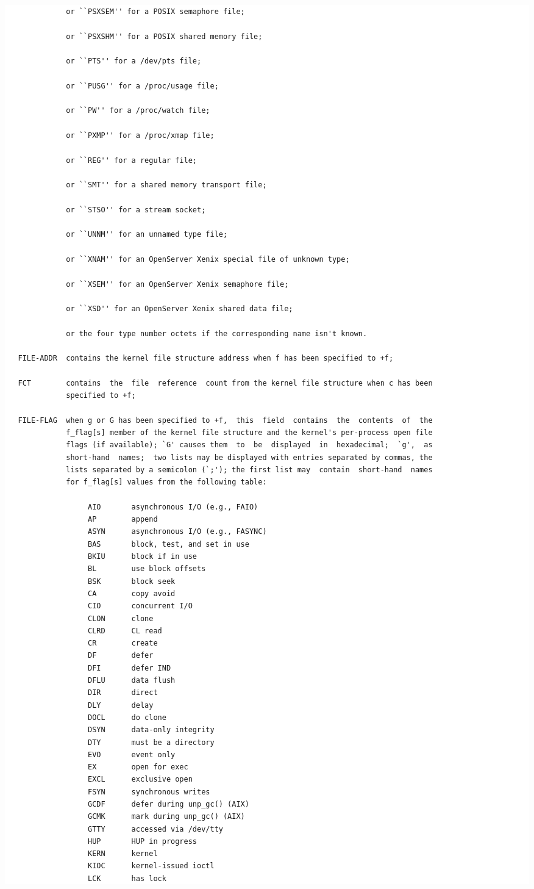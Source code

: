                  or ``PSXSEM'' for a POSIX semaphore file;

                  or ``PSXSHM'' for a POSIX shared memory file;

                  or ``PTS'' for a /dev/pts file;

                  or ``PUSG'' for a /proc/usage file;

                  or ``PW'' for a /proc/watch file;

                  or ``PXMP'' for a /proc/xmap file;

                  or ``REG'' for a regular file;

                  or ``SMT'' for a shared memory transport file;

                  or ``STSO'' for a stream socket;

                  or ``UNNM'' for an unnamed type file;

                  or ``XNAM'' for an OpenServer Xenix special file of unknown type;

                  or ``XSEM'' for an OpenServer Xenix semaphore file;

                  or ``XSD'' for an OpenServer Xenix shared data file;

                  or the four type number octets if the corresponding name isn't known.

       FILE-ADDR  contains the kernel file structure address when f has been specified to +f;

       FCT        contains  the  file  reference  count from the kernel file structure when c has been
                  specified to +f;

       FILE-FLAG  when g or G has been specified to +f,  this  field  contains  the  contents  of  the
                  f_flag[s] member of the kernel file structure and the kernel's per-process open file
                  flags (if available); `G' causes them  to  be  displayed  in  hexadecimal;  `g',  as
                  short-hand  names;  two lists may be displayed with entries separated by commas, the
                  lists separated by a semicolon (`;'); the first list may  contain  short-hand  names
                  for f_flag[s] values from the following table:

                       AIO       asynchronous I/O (e.g., FAIO)
                       AP        append
                       ASYN      asynchronous I/O (e.g., FASYNC)
                       BAS       block, test, and set in use
                       BKIU      block if in use
                       BL        use block offsets
                       BSK       block seek
                       CA        copy avoid
                       CIO       concurrent I/O
                       CLON      clone
                       CLRD      CL read
                       CR        create
                       DF        defer
                       DFI       defer IND
                       DFLU      data flush
                       DIR       direct
                       DLY       delay
                       DOCL      do clone
                       DSYN      data-only integrity
                       DTY       must be a directory
                       EVO       event only
                       EX        open for exec
                       EXCL      exclusive open
                       FSYN      synchronous writes
                       GCDF      defer during unp_gc() (AIX)
                       GCMK      mark during unp_gc() (AIX)
                       GTTY      accessed via /dev/tty
                       HUP       HUP in progress
                       KERN      kernel
                       KIOC      kernel-issued ioctl
                       LCK       has lock